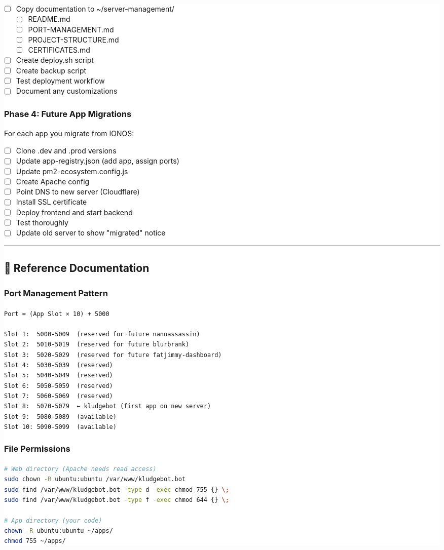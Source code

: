 - [ ] Copy documentation to ~/server-management/
  - [ ] README.md
  - [ ] PORT-MANAGEMENT.md
  - [ ] PROJECT-STRUCTURE.md
  - [ ] CERTIFICATES.md
- [ ] Create deploy.sh script
- [ ] Create backup script
- [ ] Test deployment workflow
- [ ] Document any customizations

### Phase 4: Future App Migrations

For each app you migrate from IONOS:

- [ ] Clone .dev and .prod versions
- [ ] Update app-registry.json (add app, assign ports)
- [ ] Update pm2-ecosystem.config.js
- [ ] Create Apache config
- [ ] Point DNS to new server (Cloudflare)
- [ ] Install SSL certificate
- [ ] Deploy frontend and start backend
- [ ] Test thoroughly
- [ ] Update old server to show "migrated" notice

---

## 📖 Reference Documentation

### Port Management Pattern

```
Port = (App Slot × 10) + 5000

Slot 1:  5000-5009  (reserved for future nanoassassin)
Slot 2:  5010-5019  (reserved for future blurbrank)
Slot 3:  5020-5029  (reserved for future fatjimmy-dashboard)
Slot 4:  5030-5039  (reserved)
Slot 5:  5040-5049  (reserved)
Slot 6:  5050-5059  (reserved)
Slot 7:  5060-5069  (reserved)
Slot 8:  5070-5079  ← kludgebot (first app on new server)
Slot 9:  5080-5089  (available)
Slot 10: 5090-5099  (available)
```

### File Permissions

```bash
# Web directory (Apache needs read access)
sudo chown -R ubuntu:ubuntu /var/www/kludgebot.bot
sudo find /var/www/kludgebot.bot -type d -exec chmod 755 {} \;
sudo find /var/www/kludgebot.bot -type f -exec chmod 644 {} \;

# App directory (your code)
chown -R ubuntu:ubuntu ~/apps/
chmod 755 ~/apps/
```
